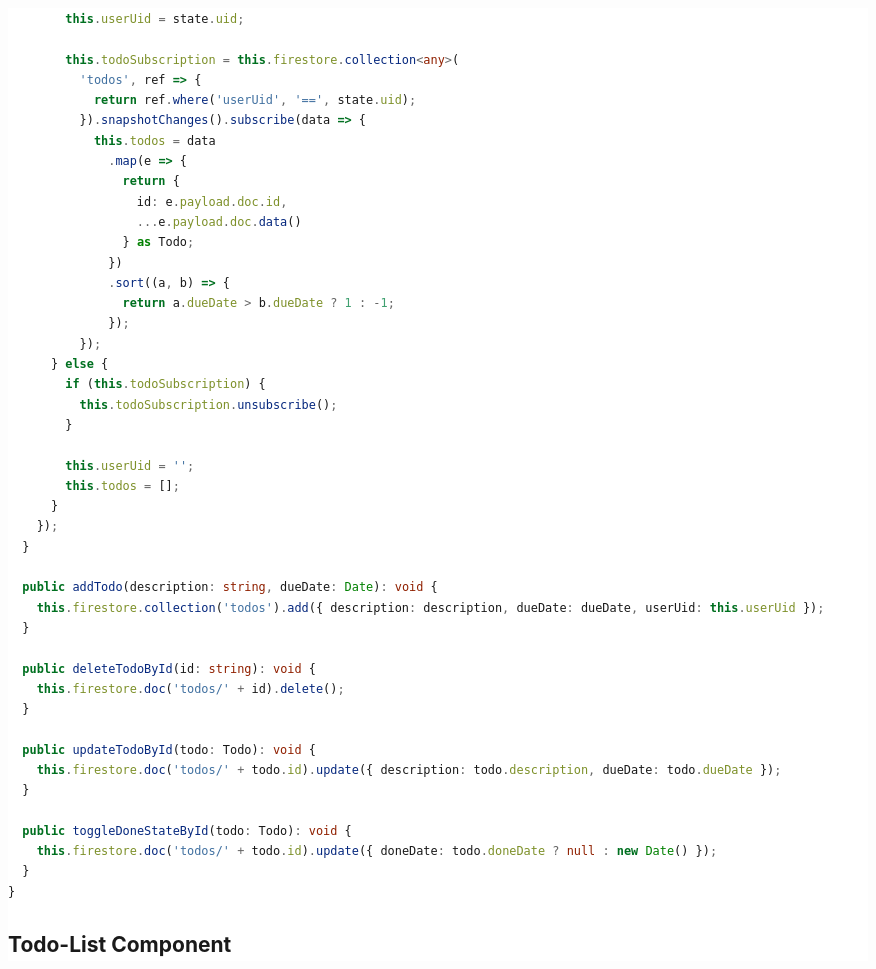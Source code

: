 ```ts
        this.userUid = state.uid;

        this.todoSubscription = this.firestore.collection<any>(
          'todos', ref => {
            return ref.where('userUid', '==', state.uid);
          }).snapshotChanges().subscribe(data => {
            this.todos = data
              .map(e => {
                return {
                  id: e.payload.doc.id,
                  ...e.payload.doc.data()
                } as Todo;
              })
              .sort((a, b) => {
                return a.dueDate > b.dueDate ? 1 : -1;
              });
          });
      } else {
        if (this.todoSubscription) {
          this.todoSubscription.unsubscribe();
        }

        this.userUid = '';
        this.todos = [];
      }
    });
  }

  public addTodo(description: string, dueDate: Date): void {
    this.firestore.collection('todos').add({ description: description, dueDate: dueDate, userUid: this.userUid });
  }

  public deleteTodoById(id: string): void {
    this.firestore.doc('todos/' + id).delete();
  }

  public updateTodoById(todo: Todo): void {
    this.firestore.doc('todos/' + todo.id).update({ description: todo.description, dueDate: todo.dueDate });
  }

  public toggleDoneStateById(todo: Todo): void {
    this.firestore.doc('todos/' + todo.id).update({ doneDate: todo.doneDate ? null : new Date() });
  }
}
```

## Todo-List Component
